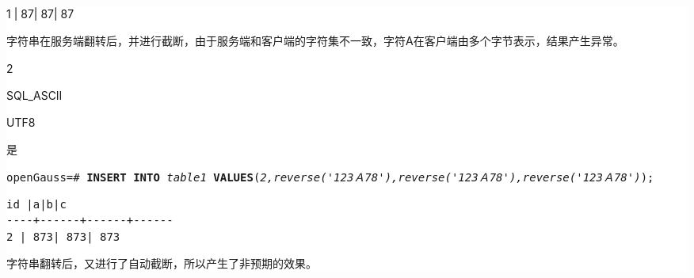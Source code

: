 1 | 87| 87| 87</pre>
</td>
<td class="cellrowborder" valign="top" width="19.87198719871987%" headers="mcps1.2.8.1.7 "><p id="zh-cn_topic_0237120300_zh-cn_topic_0059779039_a0ddb518579984bc59064121b2d7620ef"><a name="zh-cn_topic_0237120300_zh-cn_topic_0059779039_a0ddb518579984bc59064121b2d7620ef"></a><a name="zh-cn_topic_0237120300_zh-cn_topic_0059779039_a0ddb518579984bc59064121b2d7620ef"></a>字符串在服务端翻转后，并进行截断，由于服务端和客户端的字符集不一致，字符A在客户端由多个字节表示，结果产生异常。</p>
</td>
</tr>
<tr id="zh-cn_topic_0237120300_zh-cn_topic_0059779039_rbd1f7c54c0014dc7928c5db844dbfdfb"><td class="cellrowborder" valign="top" width="7.520752075207521%" headers="mcps1.2.8.1.1 "><p id="zh-cn_topic_0237120300_zh-cn_topic_0059779039_a3ee69d13f18f4e3682131b452a28f16c"><a name="zh-cn_topic_0237120300_zh-cn_topic_0059779039_a3ee69d13f18f4e3682131b452a28f16c"></a><a name="zh-cn_topic_0237120300_zh-cn_topic_0059779039_a3ee69d13f18f4e3682131b452a28f16c"></a>2</p>
</td>
<td class="cellrowborder" valign="top" width="10.101010101010102%" headers="mcps1.2.8.1.2 "><p id="zh-cn_topic_0237120300_zh-cn_topic_0059779039_a9b6385d059cc4d7dbde52d28d6fa3b6d"><a name="zh-cn_topic_0237120300_zh-cn_topic_0059779039_a9b6385d059cc4d7dbde52d28d6fa3b6d"></a><a name="zh-cn_topic_0237120300_zh-cn_topic_0059779039_a9b6385d059cc4d7dbde52d28d6fa3b6d"></a>SQL_ASCII</p>
</td>
<td class="cellrowborder" valign="top" width="9.72097209720972%" headers="mcps1.2.8.1.3 "><p id="zh-cn_topic_0237120300_zh-cn_topic_0059779039_a8cb35062bdca4056950c64121ad895af"><a name="zh-cn_topic_0237120300_zh-cn_topic_0059779039_a8cb35062bdca4056950c64121ad895af"></a><a name="zh-cn_topic_0237120300_zh-cn_topic_0059779039_a8cb35062bdca4056950c64121ad895af"></a>UTF8</p>
</td>
<td class="cellrowborder" valign="top" width="12.361236123612361%" headers="mcps1.2.8.1.4 "><p id="zh-cn_topic_0237120300_zh-cn_topic_0059779039_a8f6c74098ecf4db1b407e57f4f56c3bd"><a name="zh-cn_topic_0237120300_zh-cn_topic_0059779039_a8f6c74098ecf4db1b407e57f4f56c3bd"></a><a name="zh-cn_topic_0237120300_zh-cn_topic_0059779039_a8f6c74098ecf4db1b407e57f4f56c3bd"></a>是</p>
</td>
<td class="cellrowborder" valign="top" width="22.882288228822883%" headers="mcps1.2.8.1.5 "><a name="zh-cn_topic_0237120300_zh-cn_topic_0059779039_s10628f22d6c74ec19dd691f1f3e7f93b"></a><a name="zh-cn_topic_0237120300_zh-cn_topic_0059779039_s10628f22d6c74ec19dd691f1f3e7f93b"></a><pre class="screen" codetype="Sql" id="zh-cn_topic_0237120300_zh-cn_topic_0059779039_s10628f22d6c74ec19dd691f1f3e7f93b"><span id="zh-cn_topic_0237120300_text25721067251"><a name="zh-cn_topic_0237120300_text25721067251"></a><a name="zh-cn_topic_0237120300_text25721067251"></a>openGauss=# </span><strong id="zh-cn_topic_0237120300_zh-cn_topic_0059779039_b9765124942217"><a name="zh-cn_topic_0237120300_zh-cn_topic_0059779039_b9765124942217"></a><a name="zh-cn_topic_0237120300_zh-cn_topic_0059779039_b9765124942217"></a>INSERT INTO</strong> <em id="zh-cn_topic_0237120300_zh-cn_topic_0059779039_i2015642416235"><a name="zh-cn_topic_0237120300_zh-cn_topic_0059779039_i2015642416235"></a><a name="zh-cn_topic_0237120300_zh-cn_topic_0059779039_i2015642416235"></a>table1</em> <strong id="zh-cn_topic_0237120300_zh-cn_topic_0059779039_b38071234182216"><a name="zh-cn_topic_0237120300_zh-cn_topic_0059779039_b38071234182216"></a><a name="zh-cn_topic_0237120300_zh-cn_topic_0059779039_b38071234182216"></a>VALUES</strong>(<em id="zh-cn_topic_0237120300_zh-cn_topic_0059779039_i649621442312"><a name="zh-cn_topic_0237120300_zh-cn_topic_0059779039_i649621442312"></a><a name="zh-cn_topic_0237120300_zh-cn_topic_0059779039_i649621442312"></a>2,reverse('123Ａ78'),reverse('123Ａ78'),reverse('123Ａ78')</em>);</pre>
</td>
<td class="cellrowborder" valign="top" width="17.54175417541754%" headers="mcps1.2.8.1.6 "><a name="zh-cn_topic_0237120300_zh-cn_topic_0059779039_scea3adfd758045f6a99f1dfe675d765e"></a><a name="zh-cn_topic_0237120300_zh-cn_topic_0059779039_scea3adfd758045f6a99f1dfe675d765e"></a><pre class="screen" codetype="Sql" id="zh-cn_topic_0237120300_zh-cn_topic_0059779039_scea3adfd758045f6a99f1dfe675d765e">id |a|b|c
----+------+------+------
2 | 873| 873| 873</pre>
</td>
<td class="cellrowborder" valign="top" width="19.87198719871987%" headers="mcps1.2.8.1.7 "><p id="zh-cn_topic_0237120300_zh-cn_topic_0059779039_ab2492bb3c58d40c79577dcf53213691a"><a name="zh-cn_topic_0237120300_zh-cn_topic_0059779039_ab2492bb3c58d40c79577dcf53213691a"></a><a name="zh-cn_topic_0237120300_zh-cn_topic_0059779039_ab2492bb3c58d40c79577dcf53213691a"></a>字符串翻转后，又进行了自动截断，所以产生了非预期的效果。</p>
</td>
</tr>